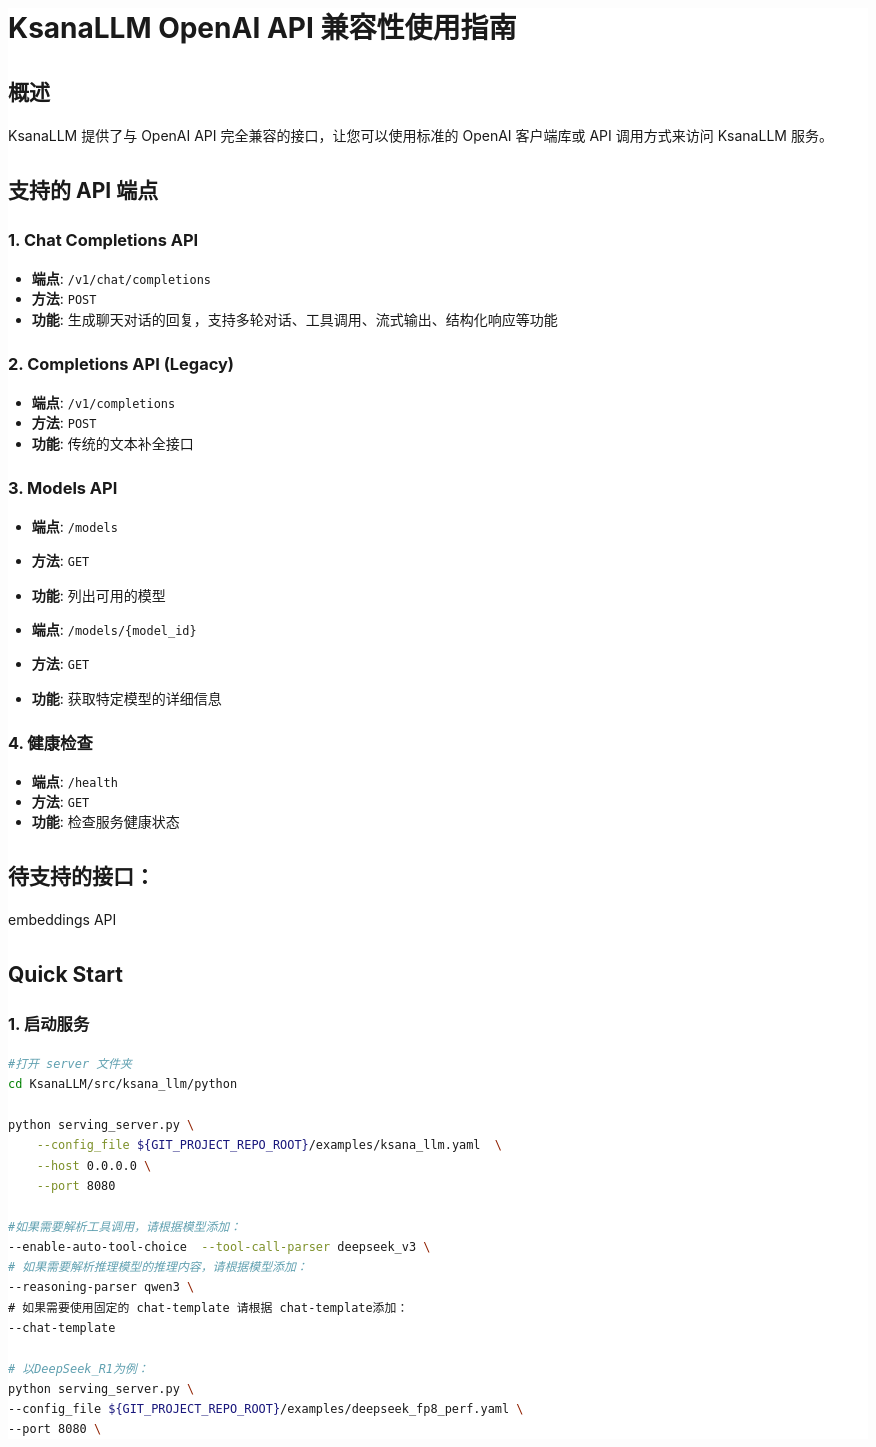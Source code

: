 # KsanaLLM OpenAI API 兼容性使用指南

## 概述

KsanaLLM 提供了与 OpenAI API 完全兼容的接口，让您可以使用标准的 OpenAI 客户端库或 API 调用方式来访问 KsanaLLM 服务。

## 支持的 API 端点

### 1. Chat Completions API
- **端点**: `/v1/chat/completions`
- **方法**: `POST`
- **功能**: 生成聊天对话的回复，支持多轮对话、工具调用、流式输出、结构化响应等功能

### 2. Completions API (Legacy)
- **端点**: `/v1/completions`
- **方法**: `POST`
- **功能**: 传统的文本补全接口

### 3. Models API
- **端点**: `/models`
- **方法**: `GET`
- **功能**: 列出可用的模型

- **端点**: `/models/{model_id}`
- **方法**: `GET`
- **功能**: 获取特定模型的详细信息

### 4. 健康检查
- **端点**: `/health`
- **方法**: `GET`
- **功能**: 检查服务健康状态


## 待支持的接口：
embeddings API


## Quick Start

### 1. 启动服务

```bash
#打开 server 文件夹
cd KsanaLLM/src/ksana_llm/python

python serving_server.py \
    --config_file ${GIT_PROJECT_REPO_ROOT}/examples/ksana_llm.yaml  \
    --host 0.0.0.0 \
    --port 8080

#如果需要解析工具调用，请根据模型添加：
--enable-auto-tool-choice  --tool-call-parser deepseek_v3 \ 
# 如果需要解析推理模型的推理内容，请根据模型添加：
--reasoning-parser qwen3 \
# 如果需要使用固定的 chat-template 请根据 chat-template添加：
--chat-template

# 以DeepSeek_R1为例：
python serving_server.py \
--config_file ${GIT_PROJECT_REPO_ROOT}/examples/deepseek_fp8_perf.yaml \
--port 8080 \
```